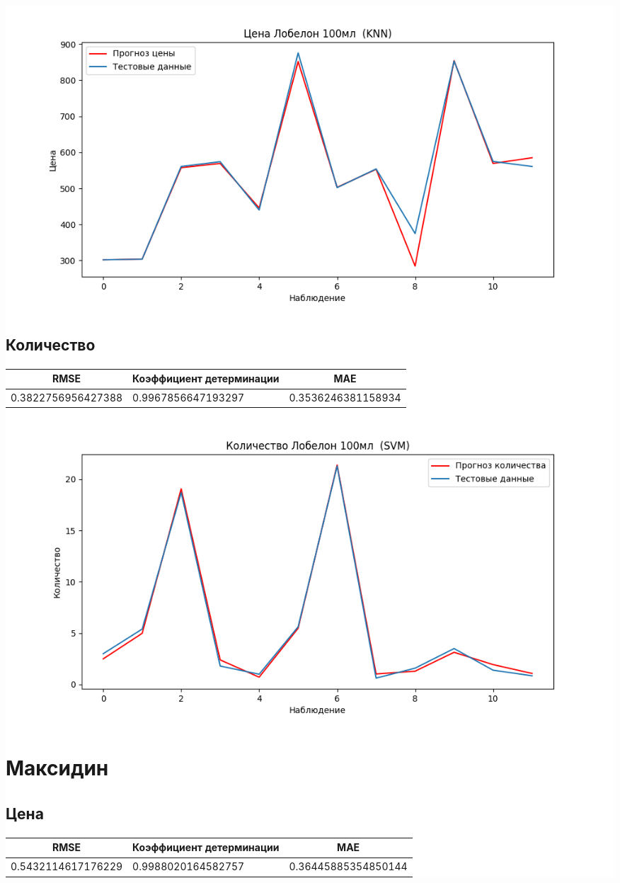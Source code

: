 ![](images/29_price_plot.png)
## Количество
RMSE | Коэффициент детерминации | MAE
-|-|-
0.3822756956427388 | 0.9967856647193297 | 0.3536246381158934


![](images/29_number_plot.png)
# Максидин 
## Цена
RMSE| Коэффициент детерминации | MAE
-|-|-
0.5432114617176229 | 0.9988020164582757 | 0.36445885354850144
